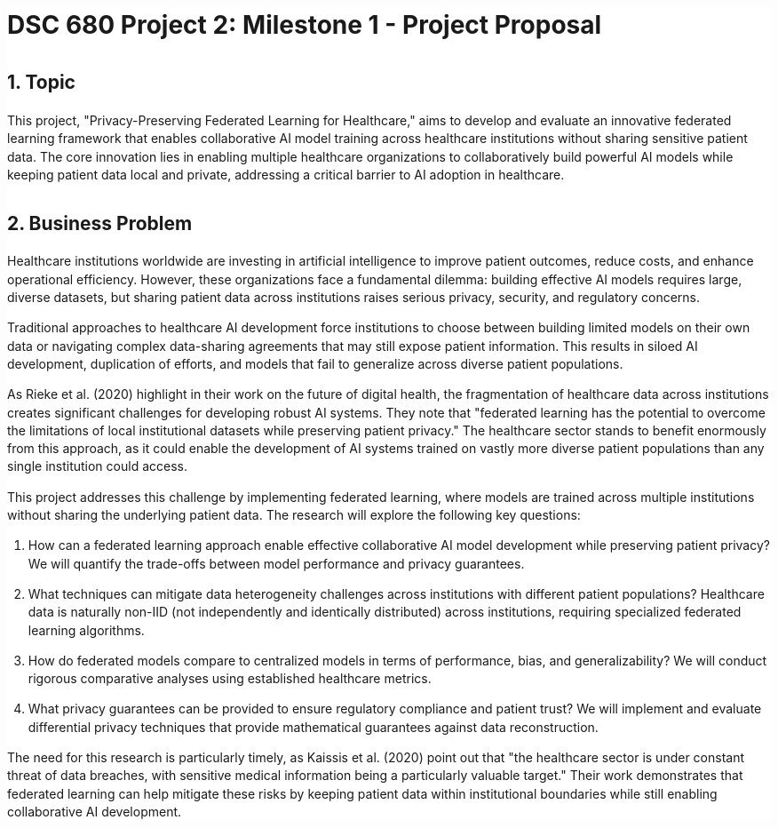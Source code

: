 # DSC 680 Project 2: Milestone 1 - Project Proposal

## 1. Topic

This project, "Privacy-Preserving Federated Learning for Healthcare," aims to develop and evaluate an innovative federated learning framework that enables collaborative AI model training across healthcare institutions without sharing sensitive patient data. The core innovation lies in enabling multiple healthcare organizations to collaboratively build powerful AI models while keeping patient data local and private, addressing a critical barrier to AI adoption in healthcare.

## 2. Business Problem

Healthcare institutions worldwide are investing in artificial intelligence to improve patient outcomes, reduce costs, and enhance operational efficiency. However, these organizations face a fundamental dilemma: building effective AI models requires large, diverse datasets, but sharing patient data across institutions raises serious privacy, security, and regulatory concerns.

Traditional approaches to healthcare AI development force institutions to choose between building limited models on their own data or navigating complex data-sharing agreements that may still expose patient information. This results in siloed AI development, duplication of efforts, and models that fail to generalize across diverse patient populations.

As Rieke et al. (2020) highlight in their work on the future of digital health, the fragmentation of healthcare data across institutions creates significant challenges for developing robust AI systems. They note that "federated learning has the potential to overcome the limitations of local institutional datasets while preserving patient privacy." The healthcare sector stands to benefit enormously from this approach, as it could enable the development of AI systems trained on vastly more diverse patient populations than any single institution could access.

This project addresses this challenge by implementing federated learning, where models are trained across multiple institutions without sharing the underlying patient data. The research will explore the following key questions:

1. How can a federated learning approach enable effective collaborative AI model development while preserving patient privacy? We will quantify the trade-offs between model performance and privacy guarantees.

2. What techniques can mitigate data heterogeneity challenges across institutions with different patient populations? Healthcare data is naturally non-IID (not independently and identically distributed) across institutions, requiring specialized federated learning algorithms.

3. How do federated models compare to centralized models in terms of performance, bias, and generalizability? We will conduct rigorous comparative analyses using established healthcare metrics.

4. What privacy guarantees can be provided to ensure regulatory compliance and patient trust? We will implement and evaluate differential privacy techniques that provide mathematical guarantees against data reconstruction.

The need for this research is particularly timely, as Kaissis et al. (2020) point out that "the healthcare sector is under constant threat of data breaches, with sensitive medical information being a particularly valuable target." Their work demonstrates that federated learning can help mitigate these risks by keeping patient data within institutional boundaries while still enabling collaborative AI development.
